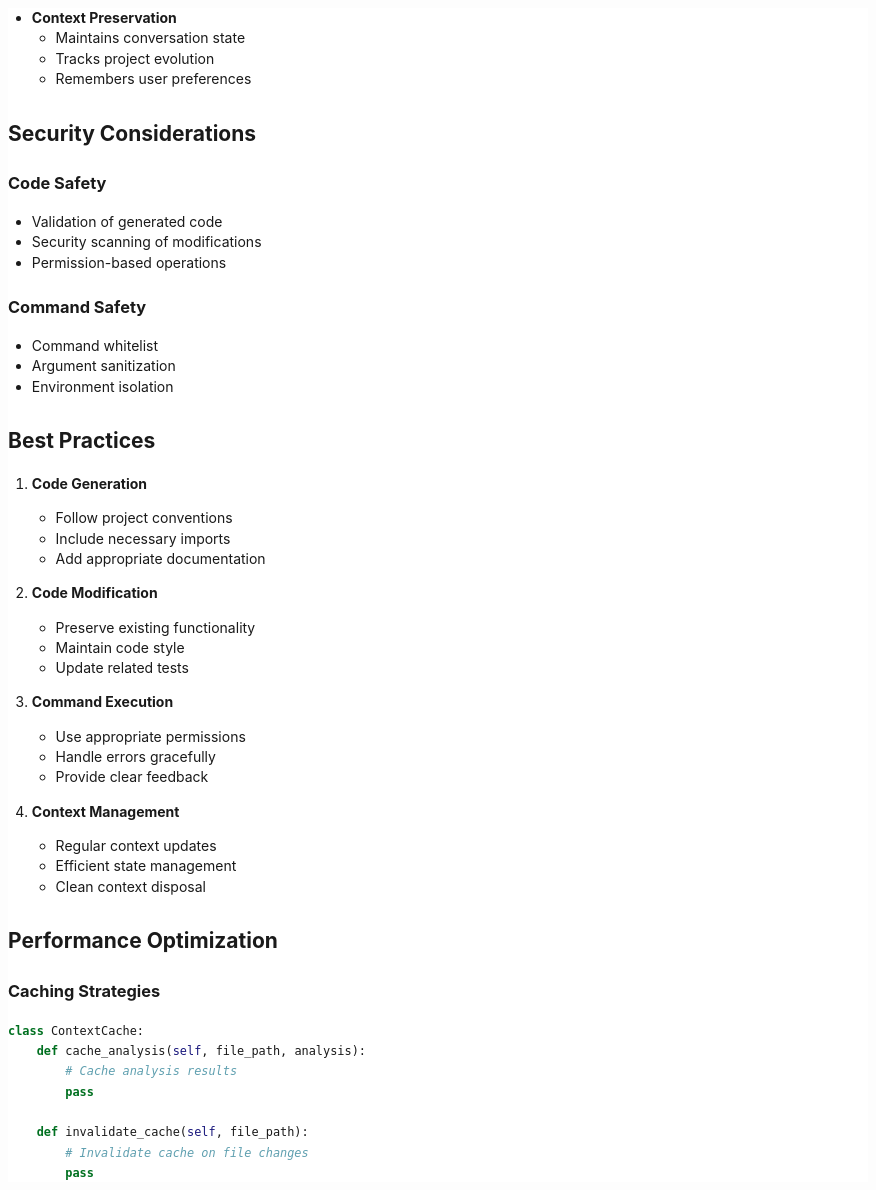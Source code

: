 - **Context Preservation**
  - Maintains conversation state
  - Tracks project evolution
  - Remembers user preferences

## Security Considerations

### Code Safety
- Validation of generated code
- Security scanning of modifications
- Permission-based operations

### Command Safety
- Command whitelist
- Argument sanitization
- Environment isolation

## Best Practices

1. **Code Generation**
   - Follow project conventions
   - Include necessary imports
   - Add appropriate documentation

2. **Code Modification**
   - Preserve existing functionality
   - Maintain code style
   - Update related tests

3. **Command Execution**
   - Use appropriate permissions
   - Handle errors gracefully
   - Provide clear feedback

4. **Context Management**
   - Regular context updates
   - Efficient state management
   - Clean context disposal

## Performance Optimization

### Caching Strategies
```python
class ContextCache:
    def cache_analysis(self, file_path, analysis):
        # Cache analysis results
        pass

    def invalidate_cache(self, file_path):
        # Invalidate cache on file changes
        pass
```
